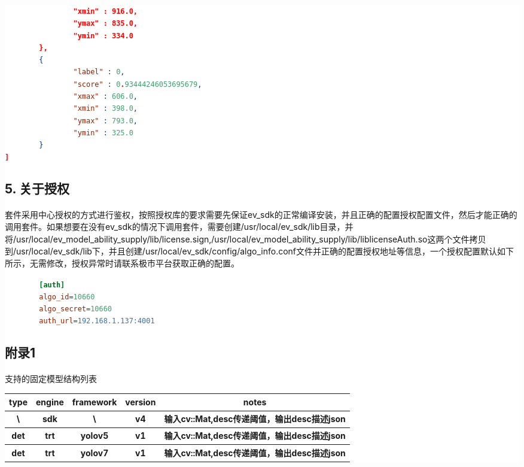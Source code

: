 ```json
                "xmin" : 916.0,
                "ymax" : 835.0,
                "ymin" : 334.0
        },
        {
                "label" : 0,
                "score" : 0.93444246053695679,
                "xmax" : 606.0,
                "xmin" : 398.0,
                "ymax" : 793.0,
                "ymin" : 325.0
        }
]

```


## 5. 关于授权

套件采用中心授权的方式进行鉴权，按照授权库的要求需要先保证ev_sdk的正常编译安装，并且正确的配置授权配置文件，然后才能正确的调用套件。如果想要在没有ev_sdk的情况下调用套件，需要创建/usr/local/ev_sdk/lib目录，并将/usr/local/ev_model_ability_supply/lib/license.sign,/usr/local/ev_model_ability_supply/lib/liblicenseAuth.so这两个文件拷贝到/usr/local/ev_sdk/lib下，并且创建/usr/local/ev_sdk/config/algo_info.conf文件并正确的配置授权地址等信息，一个授权配置默认如下所示，无需修改，授权异常时请联系极市平台获取正确的配置。

```ini
        [auth]
        algo_id=10660
        algo_secret=10660
        auth_url=192.168.1.137:4001
```

<a id='附录1'></a>
## 附录1

支持的固定模型结构列表
<table>
        <tr>
            <th>type</th>
            <th>engine</th>
            <th>framework</th>
            <th>version</th>            
            <th>notes</th>            
        </tr>
        <tr>
            <th>\</th>
            <th>sdk</th>
            <th>\</th>
            <th>v4</th>
            <th>输入cv::Mat,desc传递阈值，输出desc描述json</th>
        </tr>
        <tr>
            <th>det</th>
            <th>trt</th>
            <th>yolov5</th>
            <th>v1</th>
            <th>输入cv::Mat,desc传递阈值，输出desc描述json</th>
        </tr>
        <tr>
            <th>det</th>
            <th>trt</th>
            <th>yolov7</th>
            <th>v1</th>
            <th>输入cv::Mat,desc传递阈值，输出desc描述json</th>
        </tr>